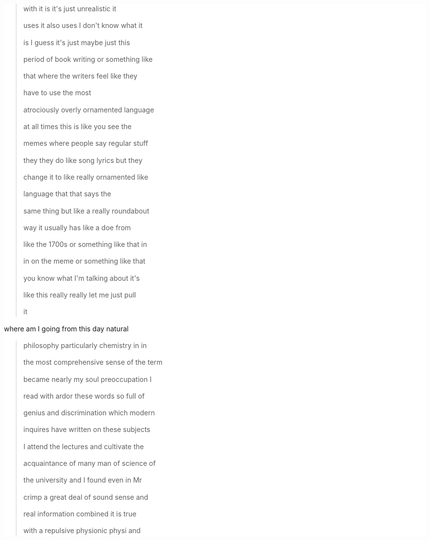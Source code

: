 > with it is it&#39;s just unrealistic it
>
> uses it also uses I don&#39;t know what it
>
> is I guess it&#39;s just maybe just this
>
> period of book writing or something like
>
> that where the writers feel like they
>
> have to use the most
>
> atrociously overly ornamented language
>
> at all times this is like you see the
>
> memes where people say regular stuff
>
> they they do like song lyrics but they
>
> change it to like really ornamented like
>
> language that that says the
>
> same thing but like a really roundabout
>
> way it usually has like a doe from
>
> like the 1700s or something like that in
>
> in on the meme or something like that
>
> you know what I&#39;m talking about it&#39;s
>
> like this really really let me just pull
>
> it
>
> 
where am I going from this day natural
>
> philosophy particularly chemistry in in
>
> the most comprehensive sense of the term
>
> became nearly my soul preoccupation I
>
> read with ardor these words so full of
>
> genius and discrimination which modern
>
> inquires have written on these subjects
>
> I attend the lectures and cultivate the
>
> acquaintance of many man of science of
>
> the university and I found even in Mr
>
> crimp a great deal of sound sense and
>
> real information combined it is true
>
> with a repulsive physionic physi and
